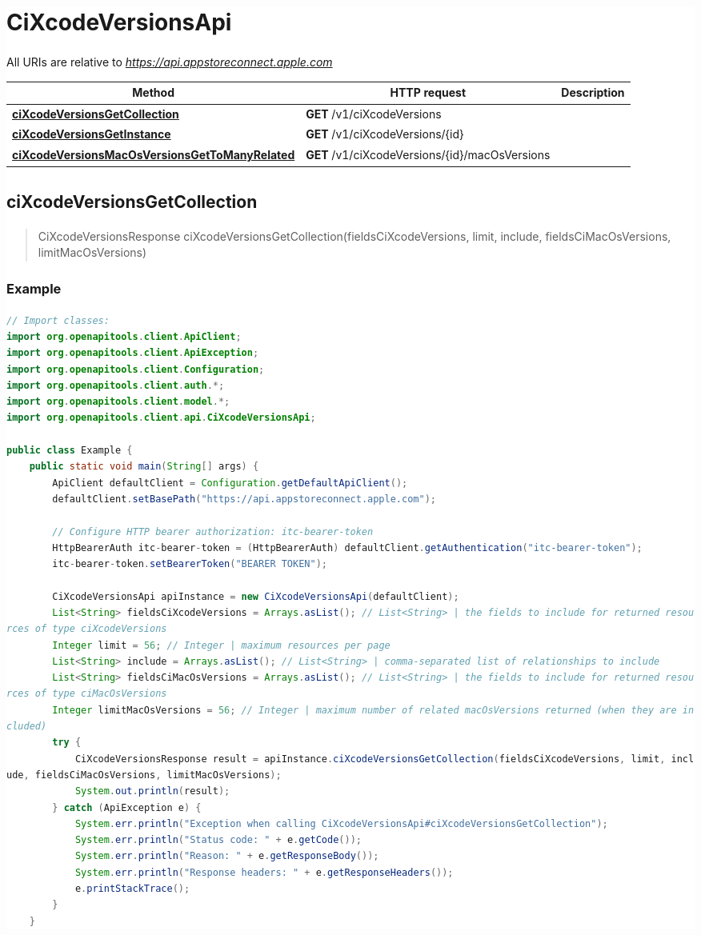 # CiXcodeVersionsApi

All URIs are relative to *https://api.appstoreconnect.apple.com*

| Method | HTTP request | Description |
|------------- | ------------- | -------------|
| [**ciXcodeVersionsGetCollection**](CiXcodeVersionsApi.md#ciXcodeVersionsGetCollection) | **GET** /v1/ciXcodeVersions |  |
| [**ciXcodeVersionsGetInstance**](CiXcodeVersionsApi.md#ciXcodeVersionsGetInstance) | **GET** /v1/ciXcodeVersions/{id} |  |
| [**ciXcodeVersionsMacOsVersionsGetToManyRelated**](CiXcodeVersionsApi.md#ciXcodeVersionsMacOsVersionsGetToManyRelated) | **GET** /v1/ciXcodeVersions/{id}/macOsVersions |  |



## ciXcodeVersionsGetCollection

> CiXcodeVersionsResponse ciXcodeVersionsGetCollection(fieldsCiXcodeVersions, limit, include, fieldsCiMacOsVersions, limitMacOsVersions)



### Example

```java
// Import classes:
import org.openapitools.client.ApiClient;
import org.openapitools.client.ApiException;
import org.openapitools.client.Configuration;
import org.openapitools.client.auth.*;
import org.openapitools.client.model.*;
import org.openapitools.client.api.CiXcodeVersionsApi;

public class Example {
    public static void main(String[] args) {
        ApiClient defaultClient = Configuration.getDefaultApiClient();
        defaultClient.setBasePath("https://api.appstoreconnect.apple.com");
        
        // Configure HTTP bearer authorization: itc-bearer-token
        HttpBearerAuth itc-bearer-token = (HttpBearerAuth) defaultClient.getAuthentication("itc-bearer-token");
        itc-bearer-token.setBearerToken("BEARER TOKEN");

        CiXcodeVersionsApi apiInstance = new CiXcodeVersionsApi(defaultClient);
        List<String> fieldsCiXcodeVersions = Arrays.asList(); // List<String> | the fields to include for returned resources of type ciXcodeVersions
        Integer limit = 56; // Integer | maximum resources per page
        List<String> include = Arrays.asList(); // List<String> | comma-separated list of relationships to include
        List<String> fieldsCiMacOsVersions = Arrays.asList(); // List<String> | the fields to include for returned resources of type ciMacOsVersions
        Integer limitMacOsVersions = 56; // Integer | maximum number of related macOsVersions returned (when they are included)
        try {
            CiXcodeVersionsResponse result = apiInstance.ciXcodeVersionsGetCollection(fieldsCiXcodeVersions, limit, include, fieldsCiMacOsVersions, limitMacOsVersions);
            System.out.println(result);
        } catch (ApiException e) {
            System.err.println("Exception when calling CiXcodeVersionsApi#ciXcodeVersionsGetCollection");
            System.err.println("Status code: " + e.getCode());
            System.err.println("Reason: " + e.getResponseBody());
            System.err.println("Response headers: " + e.getResponseHeaders());
            e.printStackTrace();
        }
    }
```